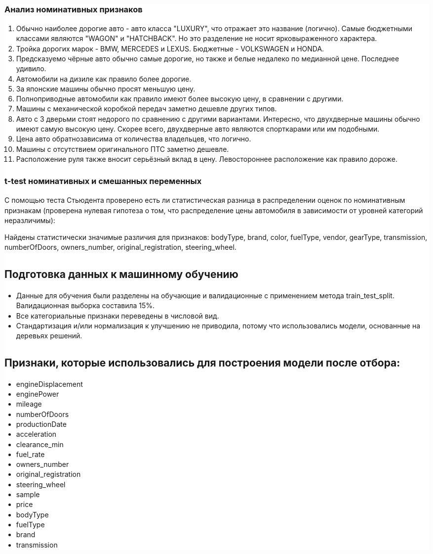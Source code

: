 ### Анализ номинативных признаков
1. Обычно наиболее дорогие авто - авто класса "LUXURY", что отражает это название (логично). Самые бюджетными классами являются "WAGON" и "HATCHBACK". Но это разделение не носит ярковыраженного характера.
2. Тройка дорогих марок - BMW, MERCEDES и LEXUS. Бюджетные - VOLKSWAGEN и HONDA.
3. Предсказуемо чёрные авто обычно самые дорогие, но также и белые недалеко по медианной цене. Последнее удивило.
4. Автомобили на дизиле как правило более дорогие.
5. За японские машины обычно просят меньшую цену.
6. Полноприводные автомобили как правило имеют более высокую цену, в сравнении с другими.
7. Машины с механической коробкой передач заметно дешевле других типов.
8. Авто с 3 дверьми стоят недорого по сравнению с другими вариантами. Интересно, что двухдверные машины обычно имеют самую высокую цену. Скорее всего, двухдверные авто являются спорткарами или им подобными.
9. Цена авто обратнозависима от количества владельцев, что логично.
10. Машины с отсутствием оригинального ПТС заметно дешевле.
11. Расположение руля также вносит серьёзный вклад в цену. Левостороннее расположение как правило дороже.

### t-test номинативных и смешанных переменных
С помощью теста Стьюдента проверено есть ли статистическая разница в распределении оценок по номинативным признакам (проверена нулевая гипотеза о том, что распределение цены автомобиля в зависимости от уровней категорий неразличимы):

Найдены статистически значимые различия для признаков: bodyType, brand, color, fuelType, vendor, gearType, transmission, numberOfDoors, owners_number, original_registration, steering_wheel.


## Подготовка данных к машинному обучению
* Данные для обучения были разделены на обучающие и валидационные с применением метода train_test_split. Валидационная выборка составила 15%.
* Все категориальные признаки переведены в числовой вид.
* Стандартизация и/или нормализация к улучшению не приводила, потому что использовались модели, основанные на деревьях решений.


## Признаки, которые использовались для построения модели после отбора:
 * engineDisplacement          
 * enginePower                
 * mileage                     
 * numberOfDoors               
 * productionDate                   
 * acceleration              
 * clearance_min            
 * fuel_rate                 
 * owners_number              
 * original_registration
 * steering_wheel 
 * sample
 * price
 * bodyType
 * fuelType
 * brand
 * transmission
